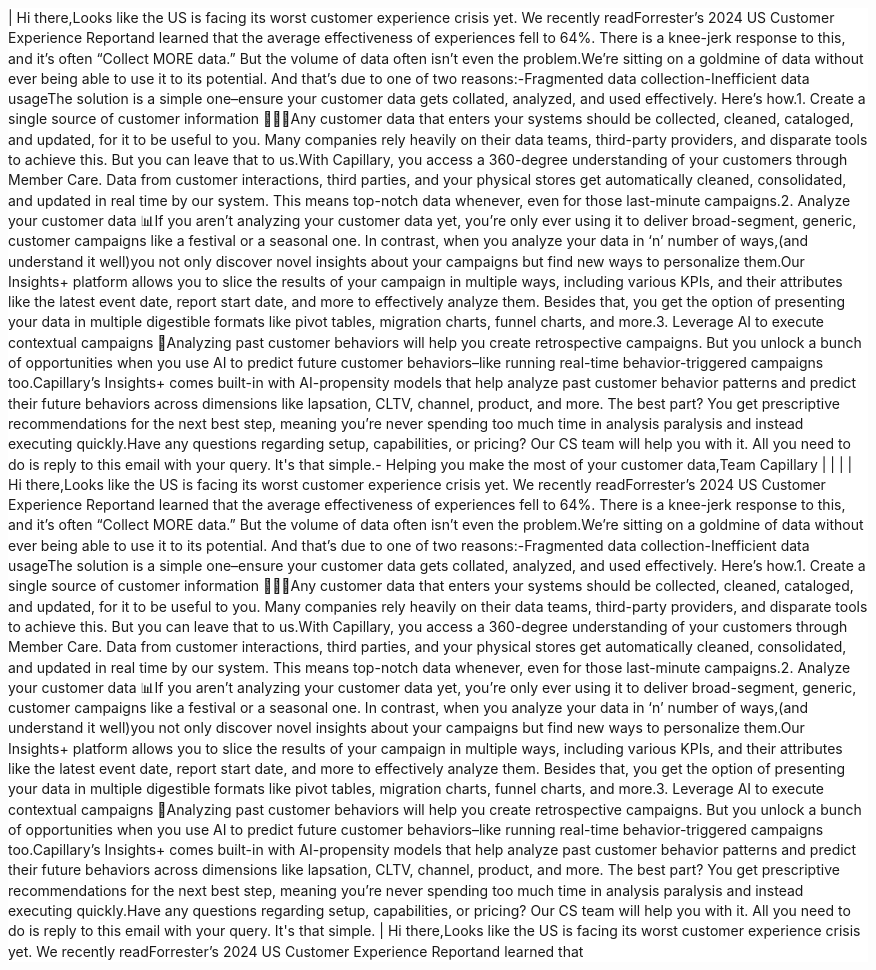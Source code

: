 | Hi there,Looks like the US is facing its worst customer experience crisis yet. We recently readForrester’s 2024 US Customer Experience Reportand learned that the average effectiveness of experiences fell to 64%. There is a knee-jerk response to this, and it’s often “Collect MORE data.” But the volume of data often isn’t even the problem.We’re sitting on a goldmine of data without ever being able to use it to its potential. And that’s due to one of two reasons:-Fragmented data collection-Inefficient data usageThe solution is a simple one–ensure your customer data gets collated, analyzed, and used effectively. Here’s how.1. Create a single source of customer information 👩🏽‍💻Any customer data that enters your systems should be collected, cleaned, cataloged, and updated, for it to be useful to you. Many companies rely heavily on their data teams, third-party providers, and disparate tools to achieve this. But you can leave that to us.With Capillary, you access a 360-degree understanding of your customers through Member Care. Data from customer interactions, third parties, and your physical stores get automatically cleaned, consolidated, and updated in real time by our system. This means top-notch data whenever, even for those last-minute campaigns.2. Analyze your customer data 📊If you aren’t analyzing your customer data yet, you’re only ever using it to deliver broad-segment, generic, customer campaigns like a festival or a seasonal one. In contrast, when you analyze your data in ‘n’ number of ways,(and understand it well)you not only discover novel insights about your campaigns but find new ways to personalize them.Our Insights+ platform allows you to slice the results of your campaign in multiple ways, including various KPIs, and their attributes like the latest event date, report start date, and more to effectively analyze them. Besides that, you get the option of presenting your data in multiple digestible formats like pivot tables, migration charts, funnel charts, and more.3. Leverage AI to execute contextual campaigns 🤖Analyzing past customer behaviors will help you create retrospective campaigns. But you unlock a bunch of opportunities when you use AI to predict future customer behaviors–like running real-time behavior-triggered campaigns too.Capillary’s Insights+ comes built-in with AI-propensity models that help analyze past customer behavior patterns and predict their future behaviors across dimensions like lapsation, CLTV, channel, product, and more. The best part? You get prescriptive recommendations for the next best step, meaning you’re never spending too much time in analysis paralysis and instead executing quickly.Have any questions regarding setup, capabilities, or pricing? Our CS team will help you with it. All you need to do is reply to this email with your query. It's that simple.- Helping you make the most of your customer data,Team Capillary |  |  |  | Hi there,Looks like the US is facing its worst customer experience crisis yet. We recently readForrester’s 2024 US Customer Experience Reportand learned that the average effectiveness of experiences fell to 64%. There is a knee-jerk response to this, and it’s often “Collect MORE data.” But the volume of data often isn’t even the problem.We’re sitting on a goldmine of data without ever being able to use it to its potential. And that’s due to one of two reasons:-Fragmented data collection-Inefficient data usageThe solution is a simple one–ensure your customer data gets collated, analyzed, and used effectively. Here’s how.1. Create a single source of customer information 👩🏽‍💻Any customer data that enters your systems should be collected, cleaned, cataloged, and updated, for it to be useful to you. Many companies rely heavily on their data teams, third-party providers, and disparate tools to achieve this. But you can leave that to us.With Capillary, you access a 360-degree understanding of your customers through Member Care. Data from customer interactions, third parties, and your physical stores get automatically cleaned, consolidated, and updated in real time by our system. This means top-notch data whenever, even for those last-minute campaigns.2. Analyze your customer data 📊If you aren’t analyzing your customer data yet, you’re only ever using it to deliver broad-segment, generic, customer campaigns like a festival or a seasonal one. In contrast, when you analyze your data in ‘n’ number of ways,(and understand it well)you not only discover novel insights about your campaigns but find new ways to personalize them.Our Insights+ platform allows you to slice the results of your campaign in multiple ways, including various KPIs, and their attributes like the latest event date, report start date, and more to effectively analyze them. Besides that, you get the option of presenting your data in multiple digestible formats like pivot tables, migration charts, funnel charts, and more.3. Leverage AI to execute contextual campaigns 🤖Analyzing past customer behaviors will help you create retrospective campaigns. But you unlock a bunch of opportunities when you use AI to predict future customer behaviors–like running real-time behavior-triggered campaigns too.Capillary’s Insights+ comes built-in with AI-propensity models that help analyze past customer behavior patterns and predict their future behaviors across dimensions like lapsation, CLTV, channel, product, and more. The best part? You get prescriptive recommendations for the next best step, meaning you’re never spending too much time in analysis paralysis and instead executing quickly.Have any questions regarding setup, capabilities, or pricing? Our CS team will help you with it. All you need to do is reply to this email with your query. It's that simple. | Hi there,Looks like the US is facing its worst customer experience crisis yet. We recently readForrester’s 2024 US Customer Experience Reportand learned that